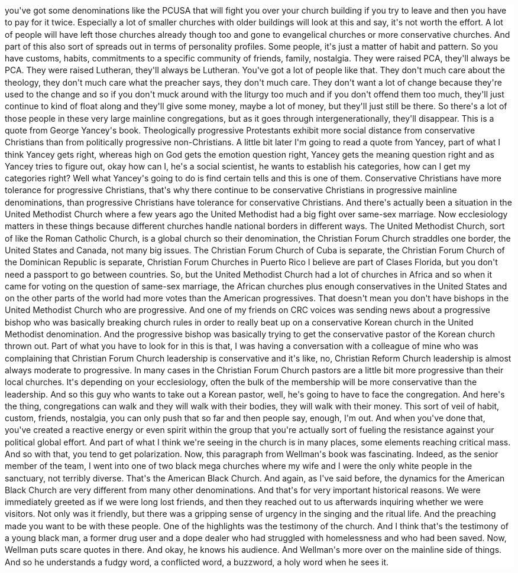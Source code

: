 you've got some denominations like the PCUSA that will fight you over your church building if you try to leave and then you have to pay for it twice. Especially a lot of smaller churches with older buildings will look at this and say, it's not worth the effort. A lot of people will have left those churches already though too and gone to evangelical churches or more conservative churches. And part of this also sort of spreads out in terms of personality profiles. Some people, it's just a matter of habit and pattern. So you have customs, habits, commitments to a specific community of friends, family, nostalgia. They were raised PCA, they'll always be PCA. They were raised Lutheran, they'll always be Lutheran. You've got a lot of people like that. They don't much care about the theology, they don't much care what the preacher says, they don't much care. They don't want a lot of change because they're used to the change and so if you don't muck around with the liturgy too much and if you don't offend them too much, they'll just continue to kind of float along and they'll give some money, maybe a lot of money, but they'll just still be there. So there's a lot of those people in these very large mainline congregations, but as it goes through intergenerationally, they'll disappear. This is a quote from George Yancey's book. Theologically progressive Protestants exhibit more social distance from conservative Christians than from politically progressive non-Christians. A little bit later I'm going to read a quote from Yancey, part of what I think Yancey gets right, whereas high on God gets the emotion question right, Yancey gets the meaning question right and as Yancey tries to figure out, okay how can I, he's a social scientist, he wants to establish his categories, how can I get my categories right? Well what Yancey's going to do is find certain tells and this is one of them. Conservative Christians have more tolerance for progressive Christians, that's why there continue to be conservative Christians in progressive mainline denominations, than progressive Christians have tolerance for conservative Christians. And there's actually been a situation in the United Methodist Church where a few years ago the United Methodist had a big fight over same-sex marriage. Now ecclesiology matters in these things because different churches handle national borders in different ways. The United Methodist Church, sort of like the Roman Catholic Church, is a global church so their denomination, the Christian Forum Church straddles one border, the United States and Canada, not many big issues. The Christian Forum Church of Cuba is separate, the Christian Forum Church of the Dominican Republic is separate, Christian Forum Churches in Puerto Rico I believe are part of Clases Florida, but you don't need a passport to go between countries. So, but the United Methodist Church had a lot of churches in Africa and so when it came for voting on the question of same-sex marriage, the African churches plus enough conservatives in the United States and on the other parts of the world had more votes than the American progressives. That doesn't mean you don't have bishops in the United Methodist Church who are progressive. And one of my friends on CRC voices was sending news about a progressive bishop who was basically breaking church rules in order to really beat up on a conservative Korean church in the United Methodist denomination. And the progressive bishop was basically trying to get the conservative pastor of the Korean church thrown out. Part of what you have to look for in this is that, I was having a conversation with a colleague of mine who was complaining that Christian Forum Church leadership is conservative and it's like, no, Christian Reform Church leadership is almost always moderate to progressive. In many cases in the Christian Forum Church pastors are a little bit more progressive than their local churches. It's depending on your ecclesiology, often the bulk of the membership will be more conservative than the leadership. And so this guy who wants to take out a Korean pastor, well, he's going to have to face the congregation. And here's the thing, congregations can walk and they will walk with their bodies, they will walk with their money. This sort of veil of habit, custom, friends, nostalgia, you can only push that so far and then people say, enough, I'm out. And when you've done that, you've created a reactive energy or even spirit within the group that you're actually sort of fueling the resistance against your political global effort. And part of what I think we're seeing in the church is in many places, some elements reaching critical mass. And so with that, you tend to get polarization. Now, this paragraph from Wellman's book was fascinating. Indeed, as the senior member of the team, I went into one of two black mega churches where my wife and I were the only white people in the sanctuary, not terribly diverse. That's the American Black Church. And again, as I've said before, the dynamics for the American Black Church are very different from many other denominations. And that's for very important historical reasons. We were immediately greeted as if we were long lost friends, and then they reached out to us afterwards inquiring whether we were visitors. Not only was it friendly, but there was a gripping sense of urgency in the singing and the ritual life. And the preaching made you want to be with these people. One of the highlights was the testimony of the church. And I think that's the testimony of a young black man, a former drug user and a dope dealer who had struggled with homelessness and who had been saved. Now, Wellman puts scare quotes in there. And okay, he knows his audience. And Wellman's more over on the mainline side of things. And so he understands a fudgy word, a conflicted word, a buzzword, a holy word when he sees it.